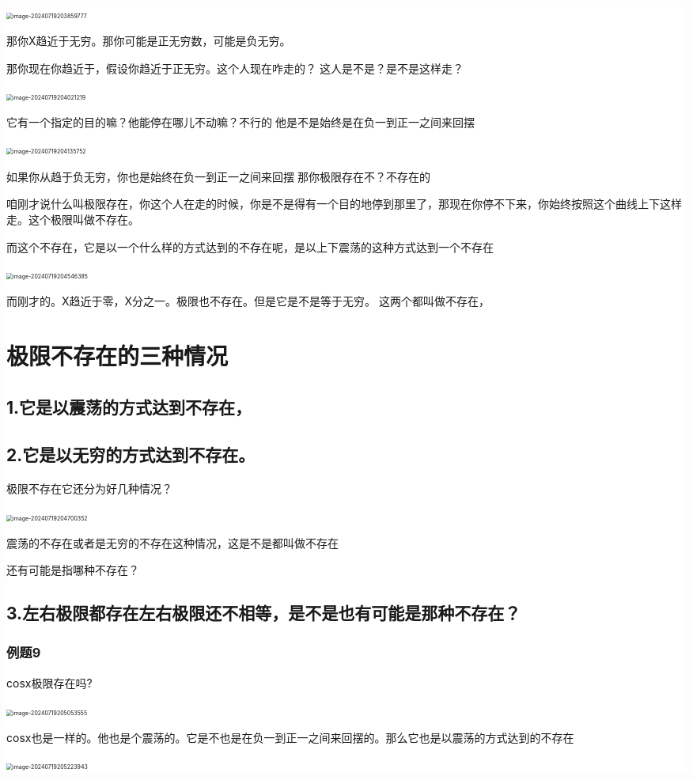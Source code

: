 <img src="/Users/yuebinghui/Documents/program/github/note/images/image-20240719203859777.png" alt="image-20240719203859777" style="zoom:50%;" />

那你X趋近于无穷。那你可能是正无穷数，可能是负无穷。

那你现在你趋近于，假设你趋近于正无穷。这个人现在咋走的？
这人是不是？是不是这样走？

<img src="/Users/yuebinghui/Documents/program/github/note/images/image-20240719204021219.png" alt="image-20240719204021219" style="zoom:50%;" />

它有一个指定的目的嘛？他能停在哪儿不动嘛？不行的
他是不是始终是在负一到正一之间来回摆

<img src="/Users/yuebinghui/Documents/program/github/note/images/image-20240719204135752.png" alt="image-20240719204135752" style="zoom:50%;" />

如果你从趋于负无穷，你也是始终在负一到正一之间来回摆
那你极限存在不？不存在的

咱刚才说什么叫极限存在，你这个人在走的时候，你是不是得有一个目的地停到那里了，那现在你停不下来，你始终按照这个曲线上下这样走。这个极限叫做不存在。

而这个不存在，它是以一个什么样的方式达到的不存在呢，是以上下震荡的这种方式达到一个不存在

<img src="/Users/yuebinghui/Documents/program/github/note/images/image-20240719204546385.png" alt="image-20240719204546385" style="zoom:50%;" />

而刚才的。X趋近于零，X分之一。极限也不存在。但是它是不是等于无穷。
这两个都叫做不存在，

# 极限不存在的三种情况

## 1.它是以震荡的方式达到不存在，

## 2.它是以无穷的方式达到不存在。

极限不存在它还分为好几种情况？

<img src="/Users/yuebinghui/Documents/program/github/note/images/image-20240719204700352.png" alt="image-20240719204700352" style="zoom:50%;" />

震荡的不存在或者是无穷的不存在这种情况，这是不是都叫做不存在

还有可能是指哪种不存在？

## 3.左右极限都存在左右极限还不相等，是不是也有可能是那种不存在？ 

### 例题9

cosx极限存在吗?

<img src="/Users/yuebinghui/Documents/program/github/note/images/image-20240719205053555.png" alt="image-20240719205053555" style="zoom:50%;" />

cosx也是一样的。他也是个震荡的。它是不也是在负一到正一之间来回摆的。那么它也是以震荡的方式达到的不存在

<img src="/Users/yuebinghui/Documents/program/github/note/images/image-20240719205223943.png" alt="image-20240719205223943" style="zoom:50%;" />
